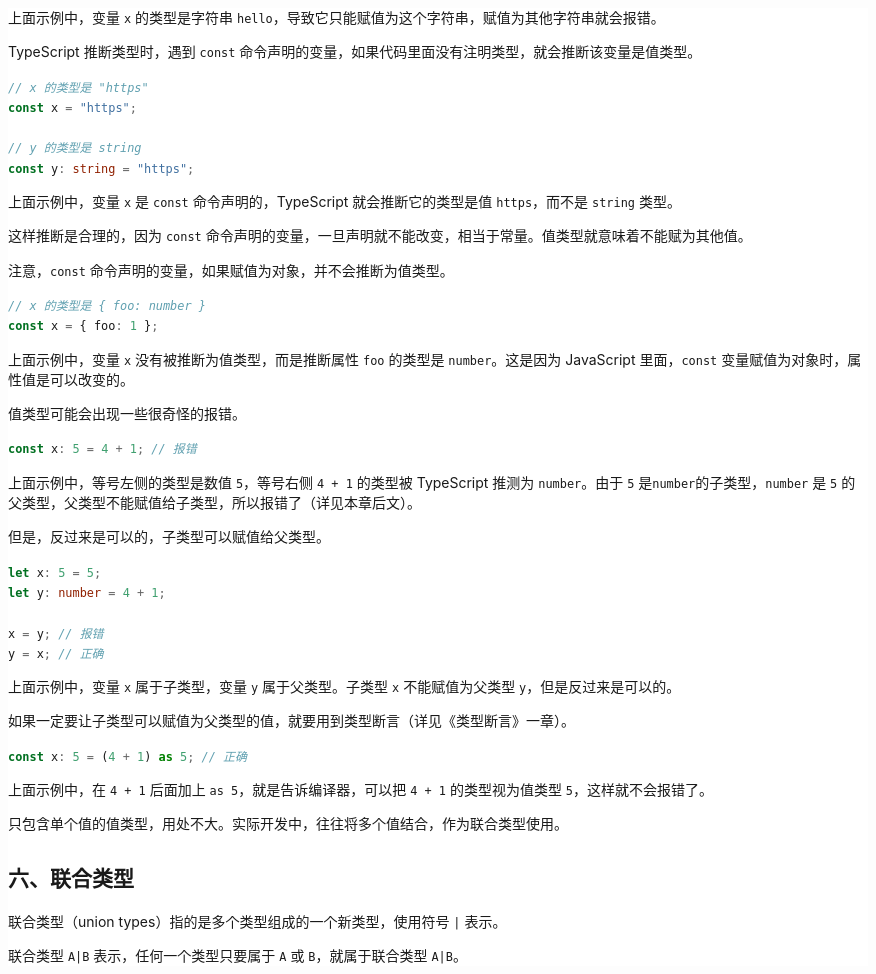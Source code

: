 上面示例中，变量 `x` 的类型是字符串 `hello`，导致它只能赋值为这个字符串，赋值为其他字符串就会报错。

TypeScript 推断类型时，遇到 `const` 命令声明的变量，如果代码里面没有注明类型，就会推断该变量是值类型。

```ts
// x 的类型是 "https"
const x = "https";

// y 的类型是 string
const y: string = "https";
```

上面示例中，变量 `x` 是 `const` 命令声明的，TypeScript 就会推断它的类型是值 `https`，而不是 `string` 类型。

这样推断是合理的，因为 `const` 命令声明的变量，一旦声明就不能改变，相当于常量。值类型就意味着不能赋为其他值。

注意，`const` 命令声明的变量，如果赋值为对象，并不会推断为值类型。

```ts
// x 的类型是 { foo: number }
const x = { foo: 1 };
```

上面示例中，变量 `x` 没有被推断为值类型，而是推断属性 `foo` 的类型是 `number`。这是因为 JavaScript 里面，`const` 变量赋值为对象时，属性值是可以改变的。

值类型可能会出现一些很奇怪的报错。

```ts
const x: 5 = 4 + 1; // 报错
```

上面示例中，等号左侧的类型是数值 `5`，等号右侧 `4 + 1` 的类型被 TypeScript 推测为 `number`。由于 `5` 是`number`的子类型，`number` 是 `5` 的父类型，父类型不能赋值给子类型，所以报错了（详见本章后文）。

但是，反过来是可以的，子类型可以赋值给父类型。

```ts
let x: 5 = 5;
let y: number = 4 + 1;

x = y; // 报错
y = x; // 正确
```

上面示例中，变量 `x` 属于子类型，变量 `y` 属于父类型。子类型 `x` 不能赋值为父类型 `y`，但是反过来是可以的。

如果一定要让子类型可以赋值为父类型的值，就要用到类型断言（详见《类型断言》一章）。

```ts
const x: 5 = (4 + 1) as 5; // 正确
```

上面示例中，在 `4 + 1` 后面加上 `as 5`，就是告诉编译器，可以把 `4 + 1` 的类型视为值类型 `5`，这样就不会报错了。

只包含单个值的值类型，用处不大。实际开发中，往往将多个值结合，作为联合类型使用。

## 六、联合类型

联合类型（union types）指的是多个类型组成的一个新类型，使用符号 `|` 表示。

联合类型 `A|B` 表示，任何一个类型只要属于 `A` 或 `B`，就属于联合类型 `A|B`。
